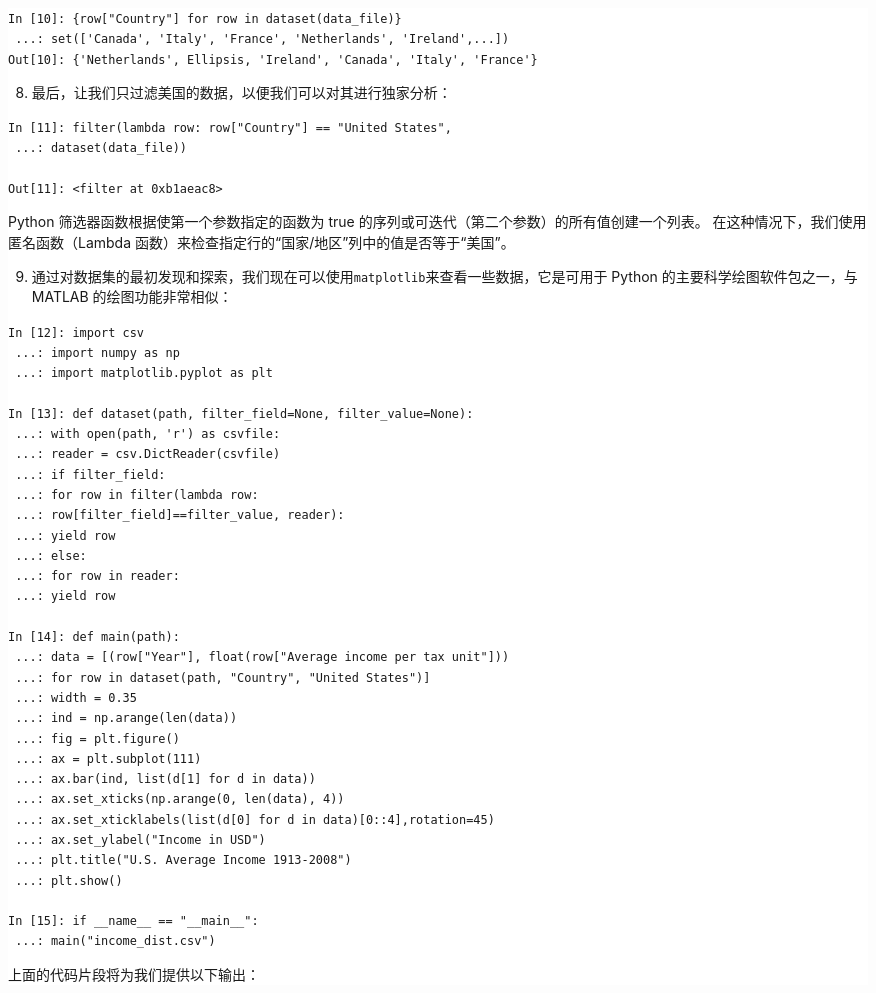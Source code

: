 ```
In [10]: {row["Country"] for row in dataset(data_file)} 
 ...: set(['Canada', 'Italy', 'France', 'Netherlands', 'Ireland',...]) 
Out[10]: {'Netherlands', Ellipsis, 'Ireland', 'Canada', 'Italy', 'France'}
```

8.  最后，让我们只过滤美国的数据，以便我们可以对其进行独家分析：

```
In [11]: filter(lambda row: row["Country"] == "United States", 
 ...: dataset(data_file)) 

Out[11]: <filter at 0xb1aeac8>
```

Python 筛选器函数根据使第一个参数指定的函数为 true 的序列或可迭代（第二个参数）的所有值创建一个列表。 在这种情况下，我们使用匿名函数（Lambda 函数）来检查指定行的“国家/地区”列中的值是否等于“美国”。

9.  通过对数据集的最初发现和探索，我们现在可以使用`matplotlib`来查看一些数据，它是可用于 Python 的主要科学绘图软件包之一，与 MATLAB 的绘图功能非常相似：

```
In [12]: import csv 
 ...: import numpy as np 
 ...: import matplotlib.pyplot as plt 

In [13]: def dataset(path, filter_field=None, filter_value=None): 
 ...: with open(path, 'r') as csvfile: 
 ...: reader = csv.DictReader(csvfile)
 ...: if filter_field: 
 ...: for row in filter(lambda row: 
 ...: row[filter_field]==filter_value, reader): 
 ...: yield row 
 ...: else: 
 ...: for row in reader: 
 ...: yield row 

In [14]: def main(path): 
 ...: data = [(row["Year"], float(row["Average income per tax unit"])) 
 ...: for row in dataset(path, "Country", "United States")] 
 ...: width = 0.35 
 ...: ind = np.arange(len(data)) 
 ...: fig = plt.figure() 
 ...: ax = plt.subplot(111) 
 ...: ax.bar(ind, list(d[1] for d in data))
 ...: ax.set_xticks(np.arange(0, len(data), 4)) 
 ...: ax.set_xticklabels(list(d[0] for d in data)[0::4],rotation=45) 
 ...: ax.set_ylabel("Income in USD") 
 ...: plt.title("U.S. Average Income 1913-2008") 
 ...: plt.show() 

In [15]: if __name__ == "__main__": 
 ...: main("income_dist.csv")
```

上面的代码片段将为我们提供以下输出：
